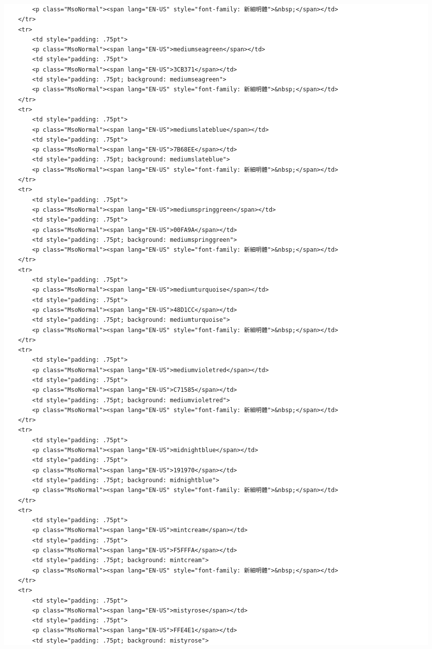 			<p class="MsoNormal"><span lang="EN-US" style="font-family: 新細明體">&nbsp;</span></td>
		</tr>
		<tr>
			<td style="padding: .75pt">
			<p class="MsoNormal"><span lang="EN-US">mediumseagreen</span></td>
			<td style="padding: .75pt">
			<p class="MsoNormal"><span lang="EN-US">3CB371</span></td>
			<td style="padding: .75pt; background: mediumseagreen">
			<p class="MsoNormal"><span lang="EN-US" style="font-family: 新細明體">&nbsp;</span></td>
		</tr>
		<tr>
			<td style="padding: .75pt">
			<p class="MsoNormal"><span lang="EN-US">mediumslateblue</span></td>
			<td style="padding: .75pt">
			<p class="MsoNormal"><span lang="EN-US">7B68EE</span></td>
			<td style="padding: .75pt; background: mediumslateblue">
			<p class="MsoNormal"><span lang="EN-US" style="font-family: 新細明體">&nbsp;</span></td>
		</tr>
		<tr>
			<td style="padding: .75pt">
			<p class="MsoNormal"><span lang="EN-US">mediumspringgreen</span></td>
			<td style="padding: .75pt">
			<p class="MsoNormal"><span lang="EN-US">00FA9A</span></td>
			<td style="padding: .75pt; background: mediumspringgreen">
			<p class="MsoNormal"><span lang="EN-US" style="font-family: 新細明體">&nbsp;</span></td>
		</tr>
		<tr>
			<td style="padding: .75pt">
			<p class="MsoNormal"><span lang="EN-US">mediumturquoise</span></td>
			<td style="padding: .75pt">
			<p class="MsoNormal"><span lang="EN-US">48D1CC</span></td>
			<td style="padding: .75pt; background: mediumturquoise">
			<p class="MsoNormal"><span lang="EN-US" style="font-family: 新細明體">&nbsp;</span></td>
		</tr>
		<tr>
			<td style="padding: .75pt">
			<p class="MsoNormal"><span lang="EN-US">mediumvioletred</span></td>
			<td style="padding: .75pt">
			<p class="MsoNormal"><span lang="EN-US">C71585</span></td>
			<td style="padding: .75pt; background: mediumvioletred">
			<p class="MsoNormal"><span lang="EN-US" style="font-family: 新細明體">&nbsp;</span></td>
		</tr>
		<tr>
			<td style="padding: .75pt">
			<p class="MsoNormal"><span lang="EN-US">midnightblue</span></td>
			<td style="padding: .75pt">
			<p class="MsoNormal"><span lang="EN-US">191970</span></td>
			<td style="padding: .75pt; background: midnightblue">
			<p class="MsoNormal"><span lang="EN-US" style="font-family: 新細明體">&nbsp;</span></td>
		</tr>
		<tr>
			<td style="padding: .75pt">
			<p class="MsoNormal"><span lang="EN-US">mintcream</span></td>
			<td style="padding: .75pt">
			<p class="MsoNormal"><span lang="EN-US">F5FFFA</span></td>
			<td style="padding: .75pt; background: mintcream">
			<p class="MsoNormal"><span lang="EN-US" style="font-family: 新細明體">&nbsp;</span></td>
		</tr>
		<tr>
			<td style="padding: .75pt">
			<p class="MsoNormal"><span lang="EN-US">mistyrose</span></td>
			<td style="padding: .75pt">
			<p class="MsoNormal"><span lang="EN-US">FFE4E1</span></td>
			<td style="padding: .75pt; background: mistyrose">